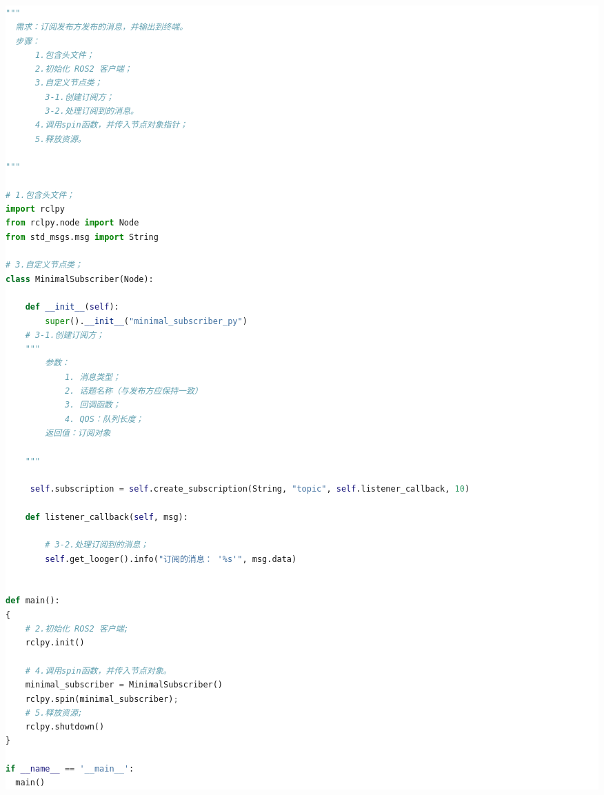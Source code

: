 ```python
"""
  需求：订阅发布方发布的消息，并输出到终端。    
  步骤：      
      1.包含头文件；        
      2.初始化 ROS2 客户端；        
      3.自定义节点类；            
        3-1.创建订阅方；            
        3-2.处理订阅到的消息。        
      4.调用spin函数，并传入节点对象指针；        
      5.释放资源。 

"""

# 1.包含头文件；
import rclpy
from rclpy.node import Node
from std_msgs.msg import String

# 3.自定义节点类；
class MinimalSubscriber(Node):
    
    def __init__(self):
        super().__init__("minimal_subscriber_py")    
    # 3-1.创建订阅方；  
    """
        参数：
            1. 消息类型；
            2. 话题名称（与发布方应保持一致）
            3. 回调函数；
            4. QOS：队列长度；
        返回值：订阅对象

    """

     self.subscription = self.create_subscription(String, "topic", self.listener_callback, 10)
    
    def listener_callback(self, msg):

        # 3-2.处理订阅到的消息；    
        self.get_looger().info("订阅的消息： '%s'", msg.data)


def main():
{  
    # 2.初始化 ROS2 客户端;
    rclpy.init()  

    # 4.调用spin函数，并传入节点对象。
    minimal_subscriber = MinimalSubscriber()
    rclpy.spin(minimal_subscriber);  
    # 5.释放资源;
    rclpy.shutdown()
}

if __name__ == '__main__':    
  main()

```
